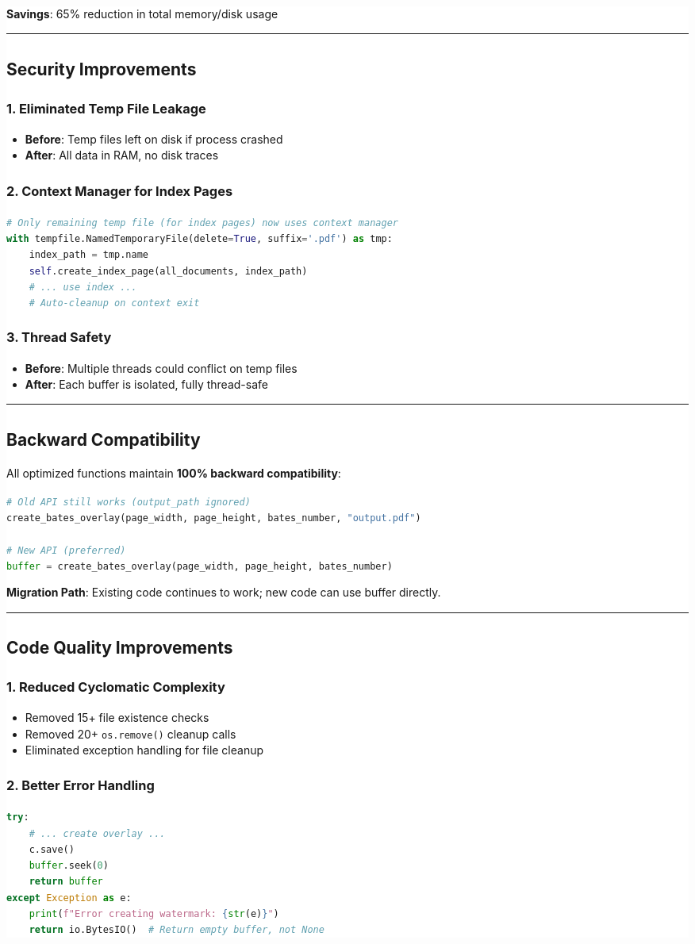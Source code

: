 **Savings**: 65% reduction in total memory/disk usage

---

## Security Improvements

### 1. Eliminated Temp File Leakage
- **Before**: Temp files left on disk if process crashed
- **After**: All data in RAM, no disk traces

### 2. Context Manager for Index Pages
```python
# Only remaining temp file (for index pages) now uses context manager
with tempfile.NamedTemporaryFile(delete=True, suffix='.pdf') as tmp:
    index_path = tmp.name
    self.create_index_page(all_documents, index_path)
    # ... use index ...
    # Auto-cleanup on context exit
```

### 3. Thread Safety
- **Before**: Multiple threads could conflict on temp files
- **After**: Each buffer is isolated, fully thread-safe

---

## Backward Compatibility

All optimized functions maintain **100% backward compatibility**:

```python
# Old API still works (output_path ignored)
create_bates_overlay(page_width, page_height, bates_number, "output.pdf")

# New API (preferred)
buffer = create_bates_overlay(page_width, page_height, bates_number)
```

**Migration Path**: Existing code continues to work; new code can use buffer directly.

---

## Code Quality Improvements

### 1. Reduced Cyclomatic Complexity
- Removed 15+ file existence checks
- Removed 20+ `os.remove()` cleanup calls
- Eliminated exception handling for file cleanup

### 2. Better Error Handling
```python
try:
    # ... create overlay ...
    c.save()
    buffer.seek(0)
    return buffer
except Exception as e:
    print(f"Error creating watermark: {str(e)}")
    return io.BytesIO()  # Return empty buffer, not None
```
